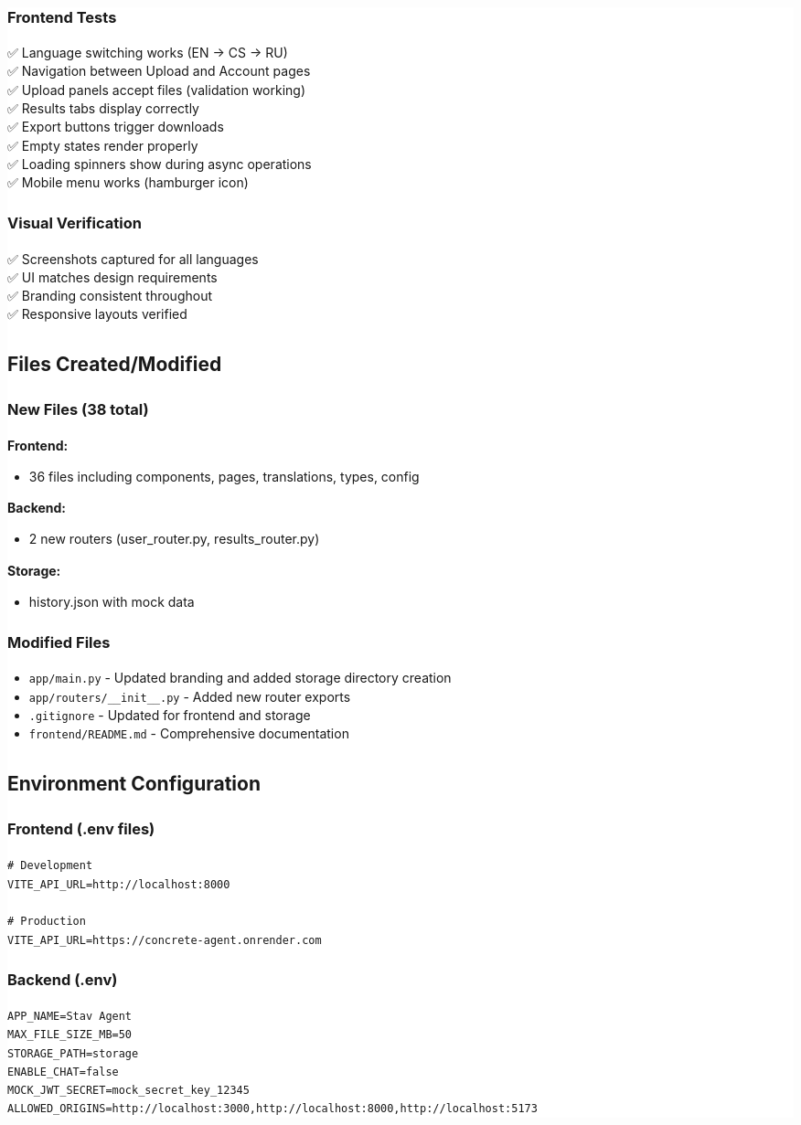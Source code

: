 ### Frontend Tests
✅ Language switching works (EN → CS → RU)  
✅ Navigation between Upload and Account pages  
✅ Upload panels accept files (validation working)  
✅ Results tabs display correctly  
✅ Export buttons trigger downloads  
✅ Empty states render properly  
✅ Loading spinners show during async operations  
✅ Mobile menu works (hamburger icon)  

### Visual Verification
✅ Screenshots captured for all languages  
✅ UI matches design requirements  
✅ Branding consistent throughout  
✅ Responsive layouts verified  

## Files Created/Modified

### New Files (38 total)
**Frontend:**
- 36 files including components, pages, translations, types, config

**Backend:**
- 2 new routers (user_router.py, results_router.py)

**Storage:**
- history.json with mock data

### Modified Files
- `app/main.py` - Updated branding and added storage directory creation
- `app/routers/__init__.py` - Added new router exports
- `.gitignore` - Updated for frontend and storage
- `frontend/README.md` - Comprehensive documentation

## Environment Configuration

### Frontend (.env files)
```env
# Development
VITE_API_URL=http://localhost:8000

# Production
VITE_API_URL=https://concrete-agent.onrender.com
```

### Backend (.env)
```env
APP_NAME=Stav Agent
MAX_FILE_SIZE_MB=50
STORAGE_PATH=storage
ENABLE_CHAT=false
MOCK_JWT_SECRET=mock_secret_key_12345
ALLOWED_ORIGINS=http://localhost:3000,http://localhost:8000,http://localhost:5173
```
